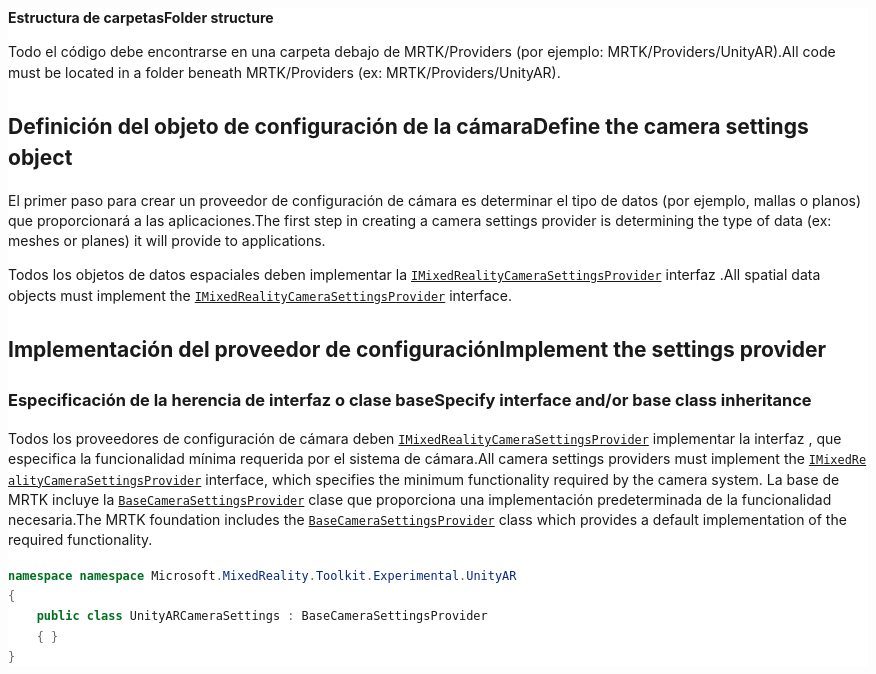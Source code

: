 <span data-ttu-id="f7bfb-128">**Estructura de carpetas**</span><span class="sxs-lookup"><span data-stu-id="f7bfb-128">**Folder structure**</span></span>

<span data-ttu-id="f7bfb-129">Todo el código debe encontrarse en una carpeta debajo de MRTK/Providers (por ejemplo: MRTK/Providers/UnityAR).</span><span class="sxs-lookup"><span data-stu-id="f7bfb-129">All code must be located in a folder beneath MRTK/Providers (ex: MRTK/Providers/UnityAR).</span></span>

## <a name="define-the-camera-settings-object"></a><span data-ttu-id="f7bfb-130">Definición del objeto de configuración de la cámara</span><span class="sxs-lookup"><span data-stu-id="f7bfb-130">Define the camera settings object</span></span>

<span data-ttu-id="f7bfb-131">El primer paso para crear un proveedor de configuración de cámara es determinar el tipo de datos (por ejemplo, mallas o planos) que proporcionará a las aplicaciones.</span><span class="sxs-lookup"><span data-stu-id="f7bfb-131">The first step in creating a camera settings provider is determining the type of data (ex: meshes or planes) it will provide to applications.</span></span>

<span data-ttu-id="f7bfb-132">Todos los objetos de datos espaciales deben implementar la [`IMixedRealityCameraSettingsProvider`](xref:Microsoft.MixedReality.Toolkit.CameraSystem.IMixedRealityCameraSettingsProvider) interfaz .</span><span class="sxs-lookup"><span data-stu-id="f7bfb-132">All spatial data objects must implement the [`IMixedRealityCameraSettingsProvider`](xref:Microsoft.MixedReality.Toolkit.CameraSystem.IMixedRealityCameraSettingsProvider) interface.</span></span>

## <a name="implement-the-settings-provider"></a><span data-ttu-id="f7bfb-133">Implementación del proveedor de configuración</span><span class="sxs-lookup"><span data-stu-id="f7bfb-133">Implement the settings provider</span></span>

### <a name="specify-interface-andor-base-class-inheritance"></a><span data-ttu-id="f7bfb-134">Especificación de la herencia de interfaz o clase base</span><span class="sxs-lookup"><span data-stu-id="f7bfb-134">Specify interface and/or base class inheritance</span></span>

<span data-ttu-id="f7bfb-135">Todos los proveedores de configuración de cámara deben [`IMixedRealityCameraSettingsProvider`](xref:Microsoft.MixedReality.Toolkit.CameraSystem.IMixedRealityCameraSettingsProvider) implementar la interfaz , que especifica la funcionalidad mínima requerida por el sistema de cámara.</span><span class="sxs-lookup"><span data-stu-id="f7bfb-135">All camera settings providers must implement the [`IMixedRealityCameraSettingsProvider`](xref:Microsoft.MixedReality.Toolkit.CameraSystem.IMixedRealityCameraSettingsProvider) interface, which specifies the minimum functionality required by the camera system.</span></span> <span data-ttu-id="f7bfb-136">La base de MRTK incluye la [`BaseCameraSettingsProvider`](xref:Microsoft.MixedReality.Toolkit.CameraSystem.BaseCameraSettingsProvider) clase que proporciona una implementación predeterminada de la funcionalidad necesaria.</span><span class="sxs-lookup"><span data-stu-id="f7bfb-136">The MRTK foundation includes the [`BaseCameraSettingsProvider`](xref:Microsoft.MixedReality.Toolkit.CameraSystem.BaseCameraSettingsProvider) class which provides a default implementation of the required functionality.</span></span>

```c#
namespace namespace Microsoft.MixedReality.Toolkit.Experimental.UnityAR
{
    public class UnityARCameraSettings : BaseCameraSettingsProvider
    { }
}
```
